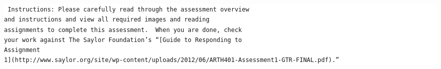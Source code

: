     Instructions: Please carefully read through the assessment overview
    and instructions and view all required images and reading
    assignments to complete this assessment.  When you are done, check
    your work against The Saylor Foundation’s “[Guide to Responding to
    Assignment
    1](http://www.saylor.org/site/wp-content/uploads/2012/06/ARTH401-Assessment1-GTR-FINAL.pdf).”


